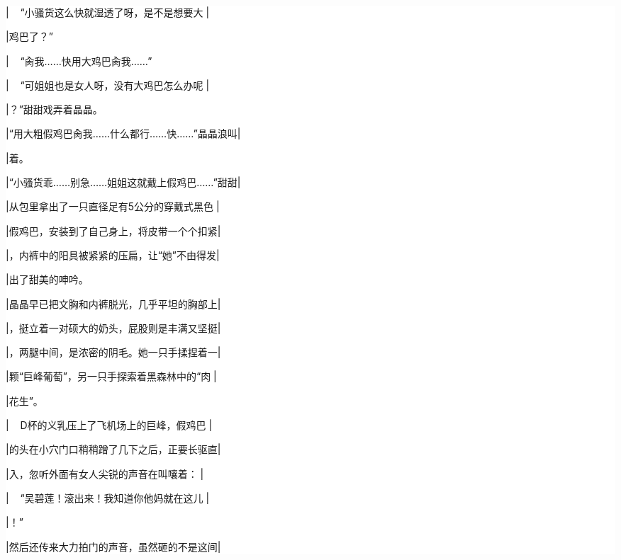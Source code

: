 |    “小骚货这么快就湿透了呀，是不是想要大 |

|鸡巴了？”

|    “肏我……快用大鸡巴肏我……”

|    “可姐姐也是女人呀，没有大鸡巴怎么办呢 |

|？”甜甜戏弄着晶晶。

|“用大粗假鸡巴肏我……什么都行……快……”晶晶浪叫|

|着。

|“小骚货乖……别急……姐姐这就戴上假鸡巴……”甜甜|

|从包里拿出了一只直径足有5公分的穿戴式黑色 |

|假鸡巴，安装到了自己身上，将皮带一个个扣紧|

|，内裤中的阳具被紧紧的压扁，让“她”不由得发|

|出了甜美的呻吟。

|晶晶早已把文胸和内裤脱光，几乎平坦的胸部上|

|，挺立着一对硕大的奶头，屁股则是丰满又坚挺|

|，两腿中间，是浓密的阴毛。她一只手揉捏着一|

|颗“巨峰葡萄”，另一只手探索着黑森林中的“肉 |

|花生”。

|    D杯的义乳压上了飞机场上的巨峰，假鸡巴 |

|的头在小穴门口稍稍蹭了几下之后，正要长驱直|

|入，忽听外面有女人尖锐的声音在叫嚷着：    |

|    “吴碧莲！滚出来！我知道你他妈就在这儿 |

|！”

|然后还传来大力拍门的声音，虽然砸的不是这间|
